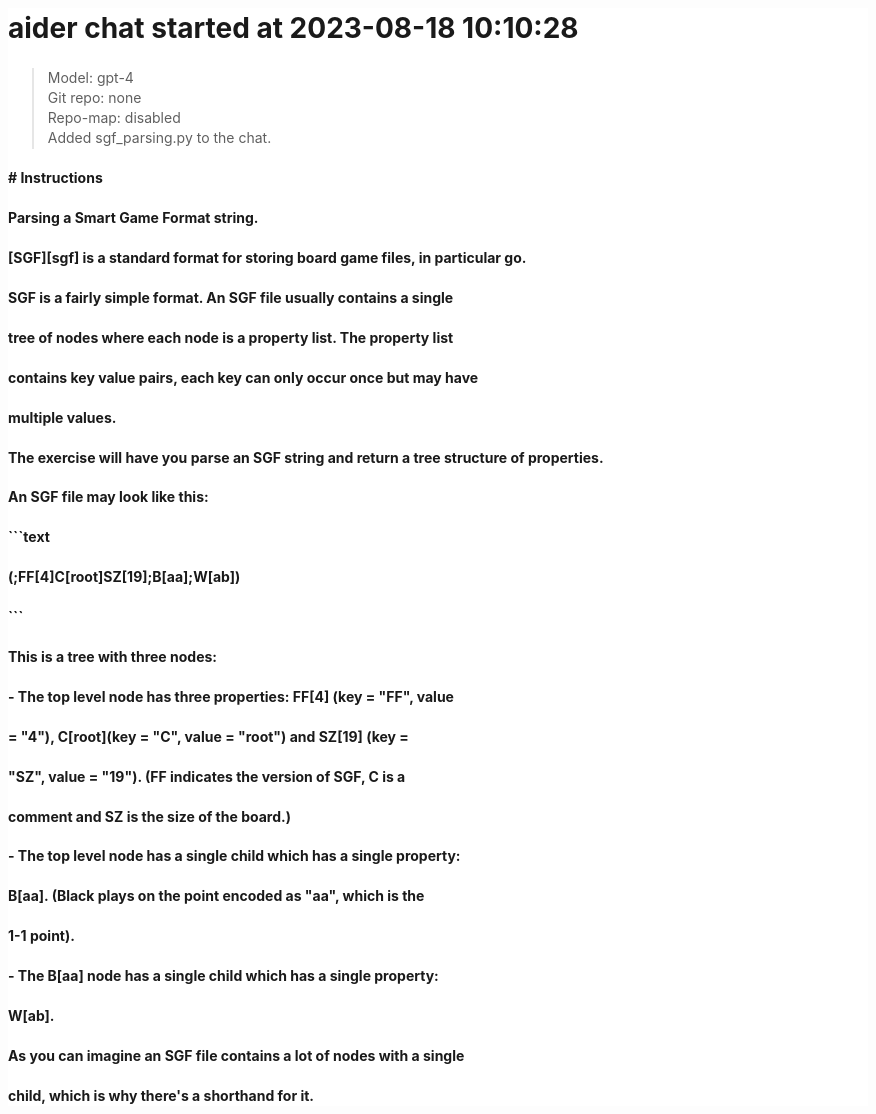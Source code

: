 
# aider chat started at 2023-08-18 10:10:28

> Model: gpt-4  
> Git repo: none  
> Repo-map: disabled  
> Added sgf_parsing.py to the chat.  

#### # Instructions  
####   
#### Parsing a Smart Game Format string.  
####   
#### [SGF][sgf] is a standard format for storing board game files, in particular go.  
####   
#### SGF is a fairly simple format. An SGF file usually contains a single  
#### tree of nodes where each node is a property list. The property list  
#### contains key value pairs, each key can only occur once but may have  
#### multiple values.  
####   
#### The exercise will have you parse an SGF string and return a tree structure of properties.  
####   
#### An SGF file may look like this:  
####   
#### ```text  
#### (;FF[4]C[root]SZ[19];B[aa];W[ab])  
#### ```  
####   
#### This is a tree with three nodes:  
####   
#### - The top level node has three properties: FF\[4\] (key = "FF", value  
####   = "4"), C\[root\](key = "C", value = "root") and SZ\[19\] (key =  
####   "SZ", value = "19"). (FF indicates the version of SGF, C is a  
####   comment and SZ is the size of the board.)  
####   - The top level node has a single child which has a single property:  
####     B\[aa\].  (Black plays on the point encoded as "aa", which is the  
####     1-1 point).  
####     - The B\[aa\] node has a single child which has a single property:  
####       W\[ab\].  
####   
#### As you can imagine an SGF file contains a lot of nodes with a single  
#### child, which is why there's a shorthand for it.  
####   